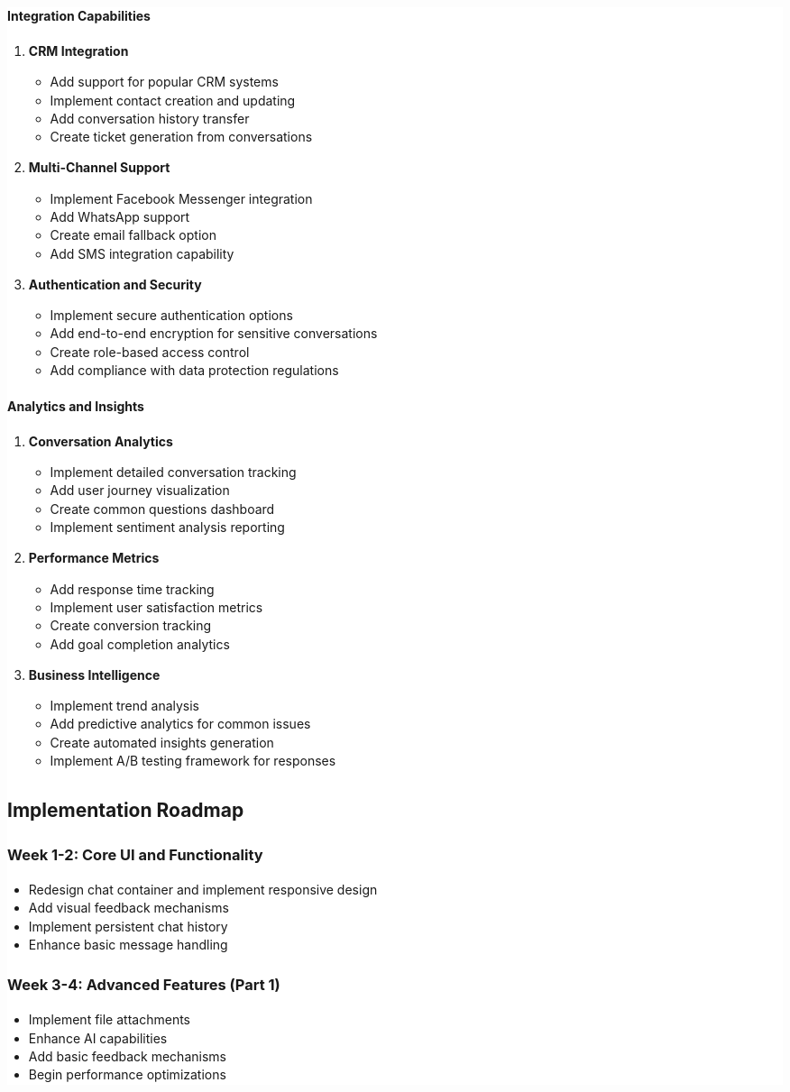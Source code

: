 #### Integration Capabilities
1. **CRM Integration**
   - Add support for popular CRM systems
   - Implement contact creation and updating
   - Add conversation history transfer
   - Create ticket generation from conversations

2. **Multi-Channel Support**
   - Implement Facebook Messenger integration
   - Add WhatsApp support
   - Create email fallback option
   - Add SMS integration capability

3. **Authentication and Security**
   - Implement secure authentication options
   - Add end-to-end encryption for sensitive conversations
   - Create role-based access control
   - Add compliance with data protection regulations

#### Analytics and Insights
1. **Conversation Analytics**
   - Implement detailed conversation tracking
   - Add user journey visualization
   - Create common questions dashboard
   - Implement sentiment analysis reporting

2. **Performance Metrics**
   - Add response time tracking
   - Implement user satisfaction metrics
   - Create conversion tracking
   - Add goal completion analytics

3. **Business Intelligence**
   - Implement trend analysis
   - Add predictive analytics for common issues
   - Create automated insights generation
   - Implement A/B testing framework for responses

## Implementation Roadmap

### Week 1-2: Core UI and Functionality
- Redesign chat container and implement responsive design
- Add visual feedback mechanisms
- Implement persistent chat history
- Enhance basic message handling

### Week 3-4: Advanced Features (Part 1)
- Implement file attachments
- Enhance AI capabilities
- Add basic feedback mechanisms
- Begin performance optimizations
